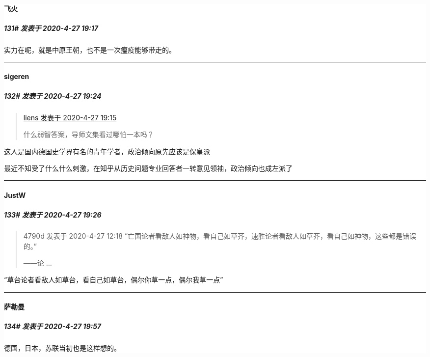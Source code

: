 ####  飞火  
##### 131#       发表于 2020-4-27 19:17




实力在呢，就是中原王朝，也不是一次瘟疫能够带走的。







*****

####  sigeren  
##### 132#       发表于 2020-4-27 19:24



<blockquote><a href="httphttps://bbs.saraba1st.com/2b/forum.php?mod=redirect&amp;goto=findpost&amp;pid=47226289&amp;ptid=1930033" target="_blank">liens 发表于 2020-4-27 19:15</a>

什么弱智答案，导师文集看过哪怕一本吗？</blockquote>
这人是国内德国史学界有名的青年学者，政治倾向原先应该是保皇派

最近不知受了什么什么刺激，在知乎从历史问题专业回答者一转意见领袖，政治倾向也成左派了







*****

####  JustW  
##### 133#       发表于 2020-4-27 19:26



<blockquote>4790d 发表于 2020-4-27 12:18
“亡国论者看敌人如神物，看自己如草芥，速胜论者看敌人如草芥，看自己如神物，这些都是错误的。”


——论 ...</blockquote>
“草台论者看敌人如草台，看自己如草台，偶尔你草一点，偶尔我草一点”







*****

####  萨勒曼  
##### 134#       发表于 2020-4-27 19:57




德国，日本，苏联当初也是这样想的。




